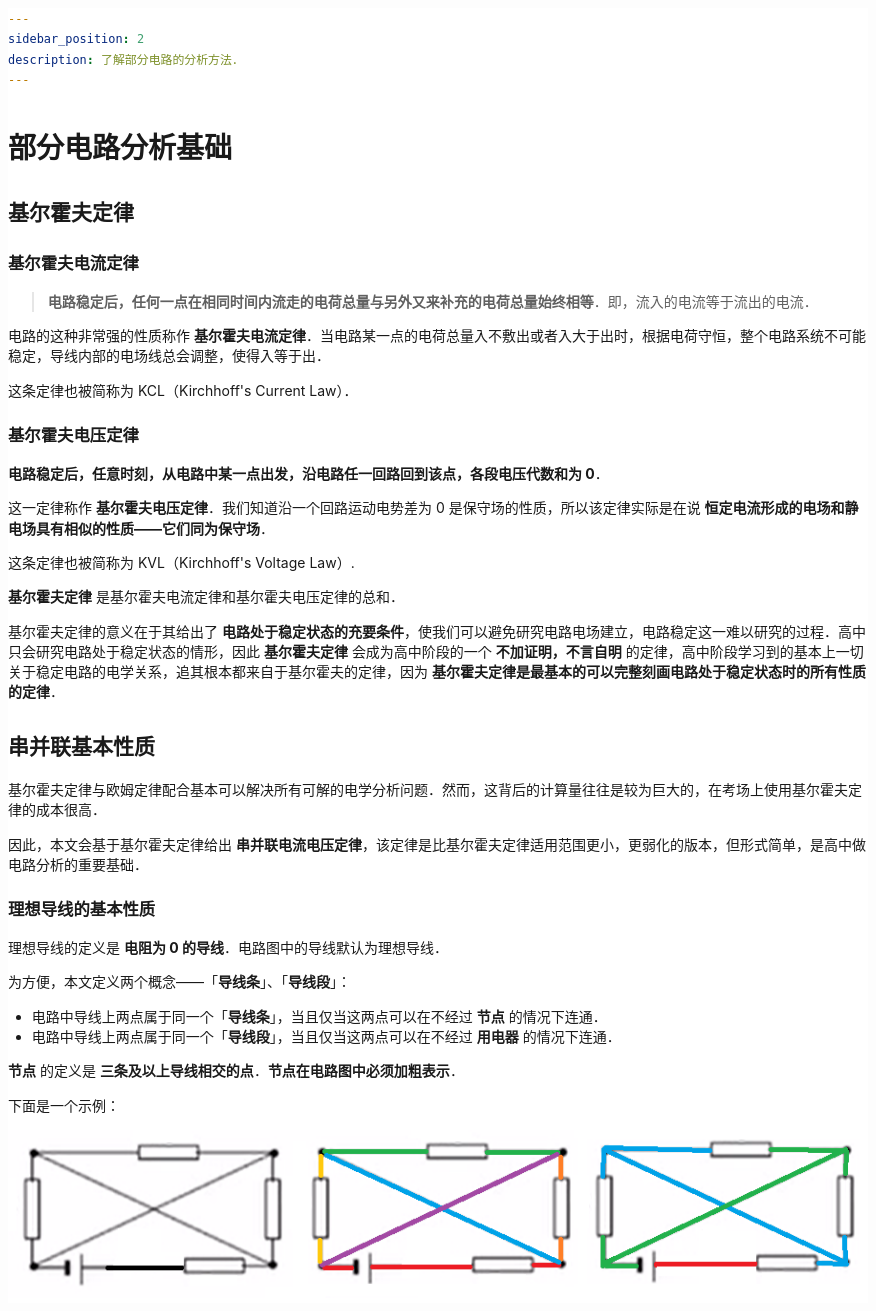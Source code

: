 ```yaml
---
sidebar_position: 2
description: 了解部分电路的分析方法．
---
```


# 部分电路分析基础

## 基尔霍夫定律

### 基尔霍夫电流定律

> **电路稳定后，任何一点在相同时间内流走的电荷总量与另外又来补充的电荷总量始终相等**．即，流入的电流等于流出的电流．

电路的这种非常强的性质称作 **基尔霍夫电流定律**．当电路某一点的电荷总量入不敷出或者入大于出时，根据电荷守恒，整个电路系统不可能稳定，导线内部的电场线总会调整，使得入等于出．

这条定律也被简称为 KCL（Kirchhoff's Current Law）．

### 基尔霍夫电压定律

**电路稳定后，任意时刻，从电路中某一点出发，沿电路任一回路回到该点，各段电压代数和为 $0$**．

这一定律称作 **基尔霍夫电压定律**．我们知道沿一个回路运动电势差为 $0$ 是保守场的性质，所以该定律实际是在说 **恒定电流形成的电场和静电场具有相似的性质——它们同为保守场**．

这条定律也被简称为 KVL（Kirchhoff's Voltage Law）.

**基尔霍夫定律** 是基尔霍夫电流定律和基尔霍夫电压定律的总和．

基尔霍夫定律的意义在于其给出了 **电路处于稳定状态的充要条件**，使我们可以避免研究电路电场建立，电路稳定这一难以研究的过程．高中只会研究电路处于稳定状态的情形，因此 **基尔霍夫定律** 会成为高中阶段的一个 **不加证明，不言自明** 的定律，高中阶段学习到的基本上一切关于稳定电路的电学关系，追其根本都来自于基尔霍夫的定律，因为 **基尔霍夫定律是最基本的可以完整刻画电路处于稳定状态时的所有性质的定律**．

## 串并联基本性质

基尔霍夫定律与欧姆定律配合基本可以解决所有可解的电学分析问题．然而，这背后的计算量往往是较为巨大的，在考场上使用基尔霍夫定律的成本很高．

因此，本文会基于基尔霍夫定律给出 **串并联电流电压定律**，该定律是比基尔霍夫定律适用范围更小，更弱化的版本，但形式简单，是高中做电路分析的重要基础．

### 理想导线的基本性质

理想导线的定义是 **电阻为 $0$ 的导线**．电路图中的导线默认为理想导线．

为方便，本文定义两个概念——「**导线条**」、「**导线段**」：

- 电路中导线上两点属于同一个「**导线条**」，当且仅当这两点可以在不经过 **节点** 的情况下连通．
- 电路中导线上两点属于同一个「**导线段**」，当且仅当这两点可以在不经过 **用电器** 的情况下连通．

**节点** 的定义是 **三条及以上导线相交的点**．**节点在电路图中必须加粗表示**．

下面是一个示例：

![示例图](./assets/partial/2.1.png)
